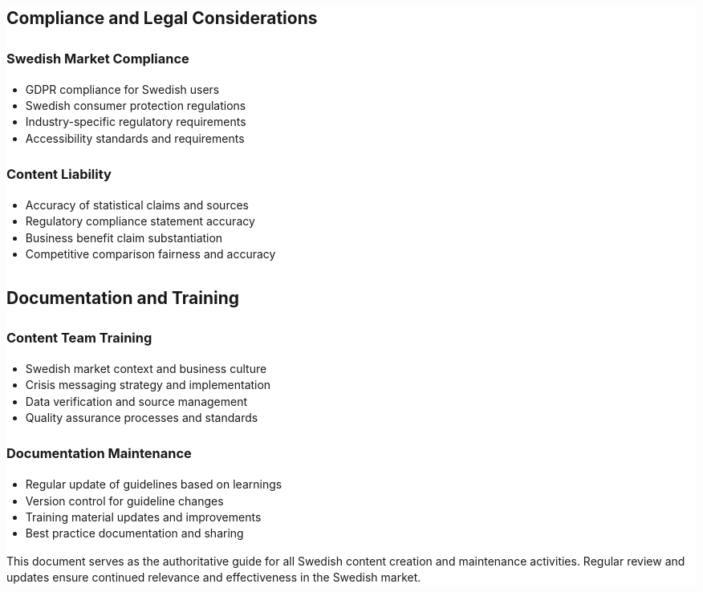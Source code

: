 ## Compliance and Legal Considerations

### Swedish Market Compliance
- GDPR compliance for Swedish users
- Swedish consumer protection regulations
- Industry-specific regulatory requirements
- Accessibility standards and requirements

### Content Liability
- Accuracy of statistical claims and sources
- Regulatory compliance statement accuracy
- Business benefit claim substantiation
- Competitive comparison fairness and accuracy

## Documentation and Training

### Content Team Training
- Swedish market context and business culture
- Crisis messaging strategy and implementation
- Data verification and source management
- Quality assurance processes and standards

### Documentation Maintenance
- Regular update of guidelines based on learnings
- Version control for guideline changes
- Training material updates and improvements
- Best practice documentation and sharing

This document serves as the authoritative guide for all Swedish content creation and maintenance activities. Regular review and updates ensure continued relevance and effectiveness in the Swedish market.